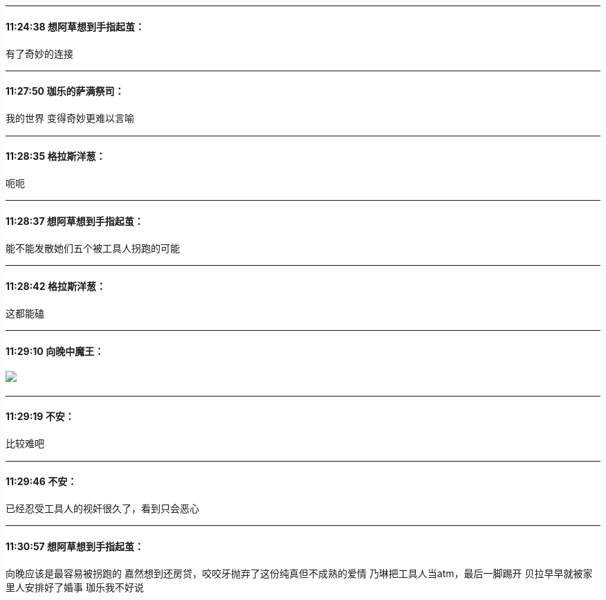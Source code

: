 *****

#### 11:24:38  想阿草想到手指起茧：

有了奇妙的连接

*****

#### 11:27:50  珈乐的萨满祭司：

我的世界
变得奇妙更难以言喻

*****

#### 11:28:35  格拉斯洋葱：

呃呃

*****

#### 11:28:37  想阿草想到手指起茧：

能不能发散她们五个被工具人拐跑的可能

*****

#### 11:28:42  格拉斯洋葱：

这都能磕

*****

#### 11:29:10  向晚中魔王：

![](http://gchat.qpic.cn/gchatpic_new/1759772708/614391357-3073919270-B2FB64A192C3413D8388B775A0C0B37B/0?term=2")

*****

#### 11:29:19  不安：

比较难吧

*****

#### 11:29:46  不安：

已经忍受工具人的视奸很久了，看到只会恶心

*****

#### 11:30:57  想阿草想到手指起茧：

向晚应该是最容易被拐跑的
嘉然想到还房贷，咬咬牙抛弃了这份纯真但不成熟的爱情
乃琳把工具人当atm，最后一脚踢开
贝拉早早就被家里人安排好了婚事
珈乐我不好说
